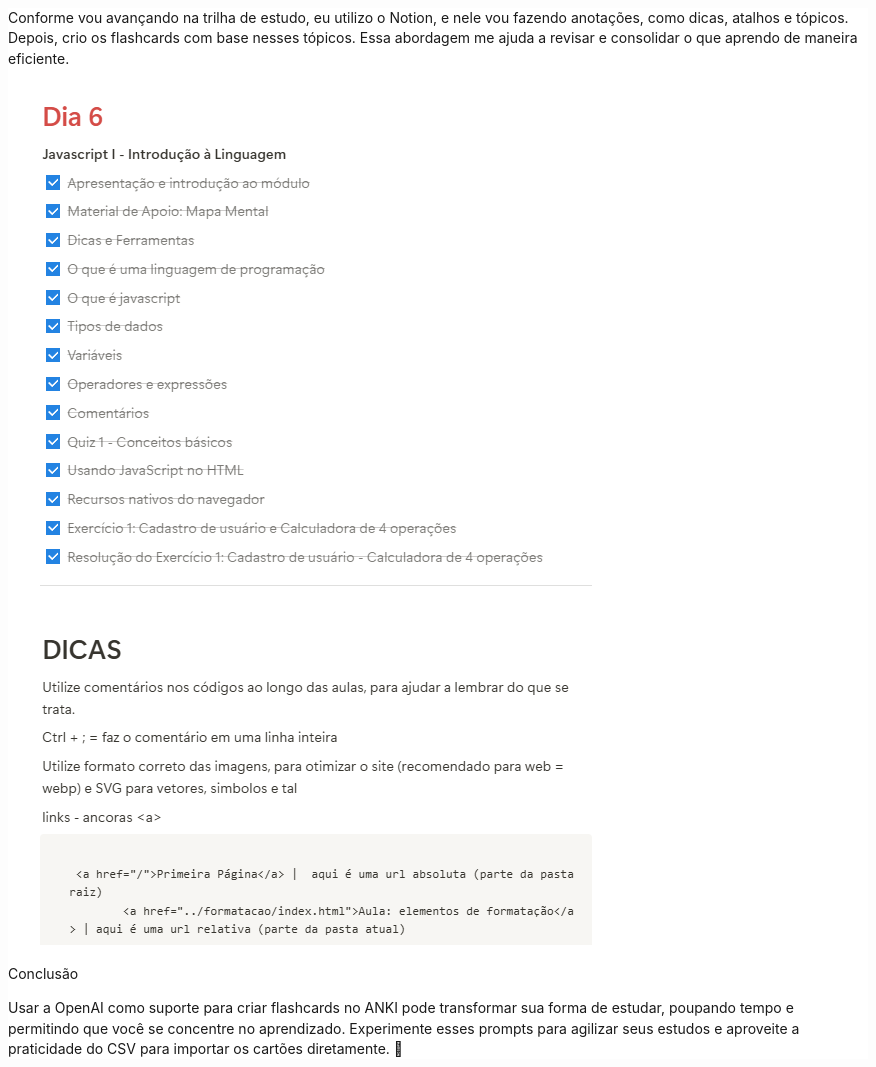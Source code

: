 Conforme vou avançando na trilha de estudo, eu utilizo o Notion, e nele vou fazendo anotações, como dicas, atalhos e tópicos. Depois, crio os flashcards com base nesses tópicos. Essa abordagem me ajuda a revisar e consolidar o que aprendo de maneira eficiente.

![Imagem explicativa sobre criação de deck](img/deck-9.png)

Conclusão

Usar a OpenAI como suporte para criar flashcards no ANKI pode transformar sua forma de estudar, poupando tempo e permitindo que você se concentre no aprendizado. Experimente esses prompts para agilizar seus estudos e aproveite a praticidade do CSV para importar os cartões diretamente. 🚀
